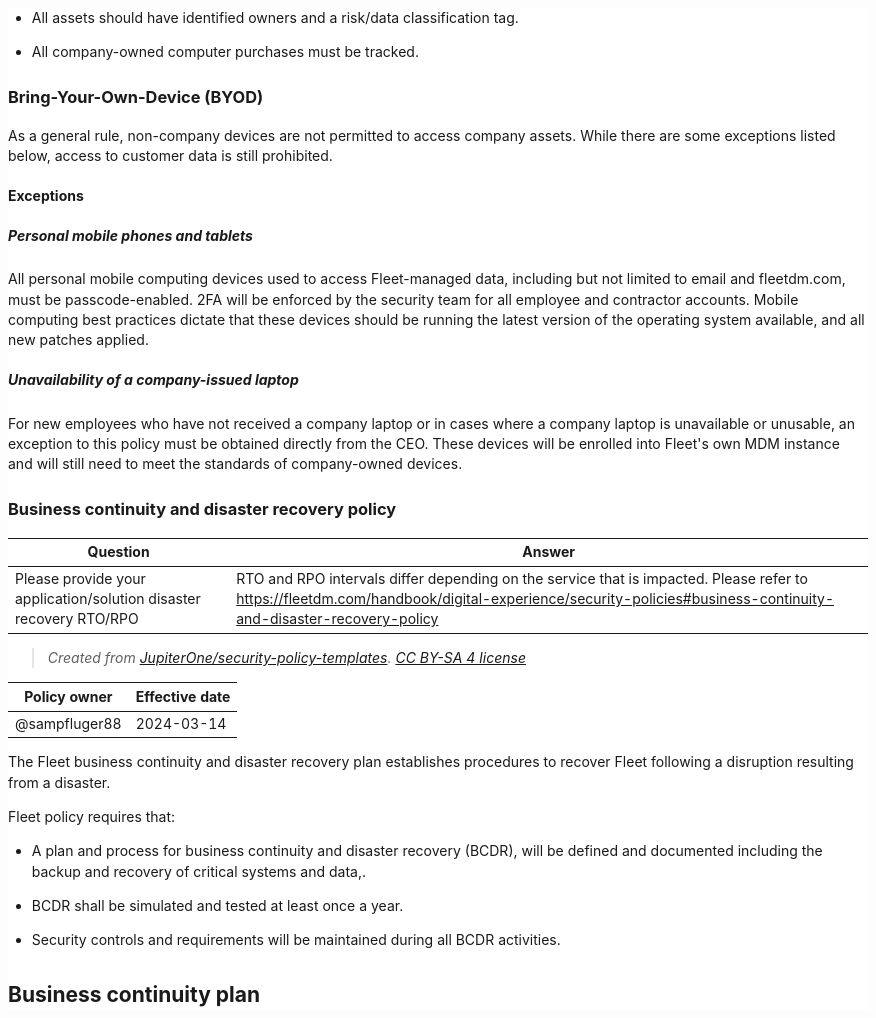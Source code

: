 - All assets should have identified owners and a risk/data classification tag.

- All company-owned computer purchases must be tracked.


### Bring-Your-Own-Device (BYOD)

As a general rule, non-company devices are not permitted to access company assets. While there are some exceptions listed below, access to customer data is still prohibited.


#### Exceptions

##### Personal mobile phones and tablets

All personal mobile computing devices used to access Fleet-managed data, including but not limited to email and fleetdm.com, must be passcode-enabled. 2FA will be enforced by the security team for all employee and contractor accounts. Mobile computing best practices dictate that these devices should be running the latest version of the operating system available, and all new patches applied. 


##### Unavailability of a company-issued laptop

For new employees who have not received a company laptop or in cases where a company laptop is unavailable or unusable, an exception to this policy must be obtained directly from the CEO. These devices will be enrolled into Fleet's own MDM instance and will still need to meet the standards of company-owned devices.


### Business continuity and disaster recovery policy

| Question | Answer                                                                                                                                                 |
| ----------- | ---------------------------------------------------------------------------------------------------------------------------------------------------- |
| Please provide your application/solution disaster recovery RTO/RPO | RTO and RPO intervals differ depending on the service that is impacted. Please refer to https://fleetdm.com/handbook/digital-experience/security-policies#business-continuity-and-disaster-recovery-policy


> _Created from [JupiterOne/security-policy-templates](https://github.com/JupiterOne/security-policy-templates). [CC BY-SA 4 license](https://creativecommons.org/licenses/by-sa/4.0/)_

| Policy owner   | Effective date |
| -------------- | -------------- |
| @sampfluger88 | 2024-03-14       |

The Fleet business continuity and disaster recovery plan establishes procedures to recover Fleet following a disruption resulting from a disaster. 

Fleet policy requires that:

- A plan and process for business continuity and disaster recovery (BCDR), will be defined and documented including the backup and recovery of critical systems and data,.

- BCDR shall be simulated and tested at least once a year. 

- Security controls and requirements will be maintained during all BCDR activities.


## Business continuity plan
